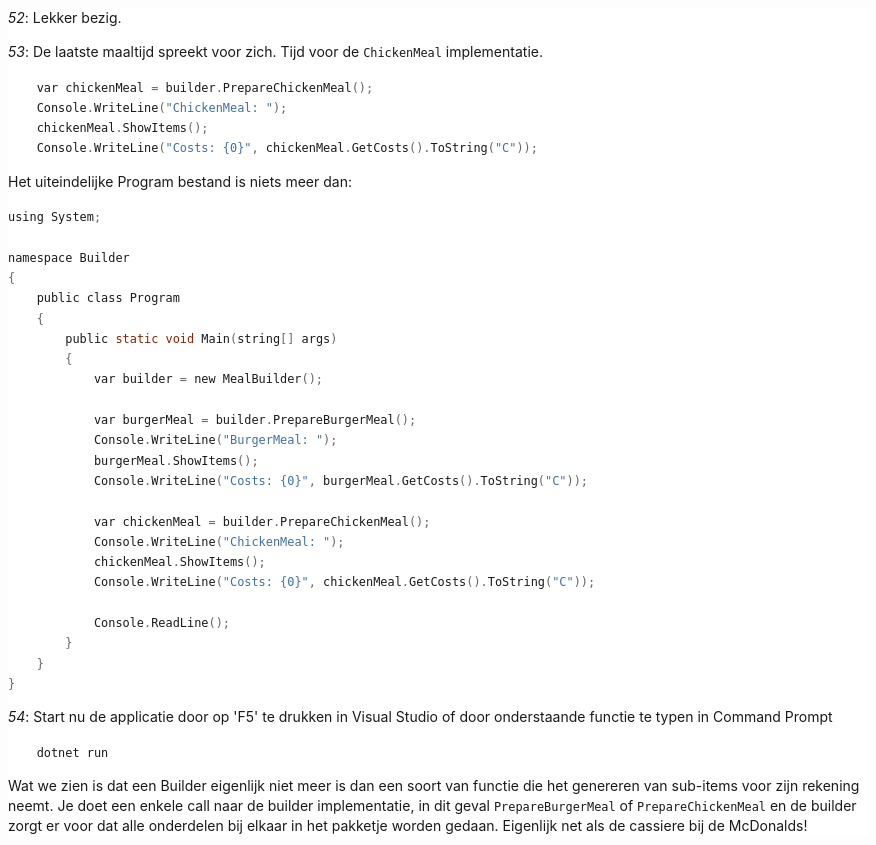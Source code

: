*52*: Lekker bezig. 

*53*: De laatste maaltijd spreekt voor zich. Tijd voor de `ChickenMeal` implementatie.
```c 
    var chickenMeal = builder.PrepareChickenMeal();
    Console.WriteLine("ChickenMeal: ");
    chickenMeal.ShowItems();
    Console.WriteLine("Costs: {0}", chickenMeal.GetCosts().ToString("C"));

```

Het uiteindelijke Program bestand is niets meer dan:

```c
using System;

namespace Builder
{
    public class Program
    {
        public static void Main(string[] args)
        {
            var builder = new MealBuilder();

            var burgerMeal = builder.PrepareBurgerMeal();
            Console.WriteLine("BurgerMeal: ");
            burgerMeal.ShowItems();
            Console.WriteLine("Costs: {0}", burgerMeal.GetCosts().ToString("C"));

            var chickenMeal = builder.PrepareChickenMeal();
            Console.WriteLine("ChickenMeal: ");
            chickenMeal.ShowItems();
            Console.WriteLine("Costs: {0}", chickenMeal.GetCosts().ToString("C"));
            
            Console.ReadLine();
        }
    }
}
```

*54*: Start nu de applicatie door op 'F5' te drukken in Visual Studio of door onderstaande functie te typen in Command Prompt

```c
    dotnet run
```

Wat we zien is dat een Builder eigenlijk niet meer is dan een soort van functie die het genereren van sub-items voor zijn rekening neemt.
Je doet een enkele call naar de builder implementatie, in dit geval `PrepareBurgerMeal` of `PrepareChickenMeal` en de builder zorgt er voor dat alle onderdelen bij elkaar in het pakketje worden gedaan.
Eigenlijk net als de cassiere bij de McDonalds!